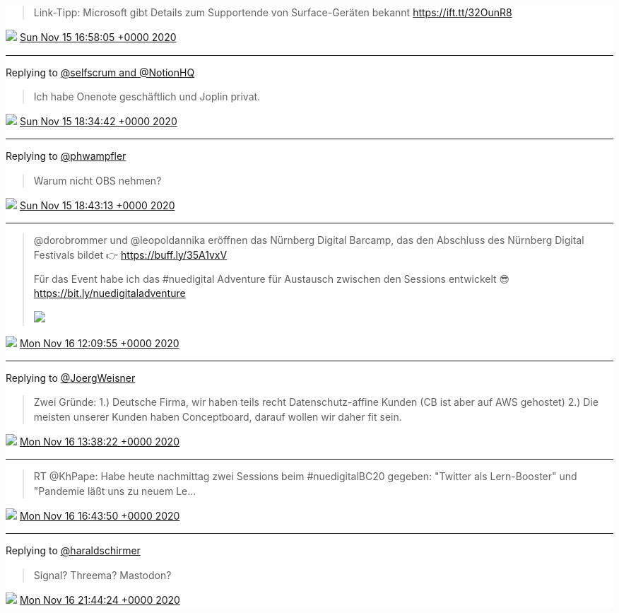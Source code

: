> Link-Tipp: Microsoft gibt Details zum Supportende von Surface-Geräten bekannt https://ift.tt/32OunR8

<img src="media/tweet.ico" width="12" /> [Sun Nov 15 16:58:05 +0000 2020](https://twitter.com/SimonDueckert/status/1328019454324838400)

----

Replying to [@selfscrum and @NotionHQ](https://twitter.com/@selfscrum/status/1328013307547103235)

> Ich habe Onenote geschäftlich und Joplin privat.

<img src="media/tweet.ico" width="12" /> [Sun Nov 15 18:34:42 +0000 2020](https://twitter.com/SimonDueckert/status/1328043767723683841)

----

Replying to [@phwampfler](https://twitter.com/phwampfler/status/1327999269886976000)

> Warum nicht OBS nehmen?

<img src="media/tweet.ico" width="12" /> [Sun Nov 15 18:43:13 +0000 2020](https://twitter.com/SimonDueckert/status/1328045909368856579)

----

> @dorobrommer und @leopoldannika eröffnen das Nürnberg Digital Barcamp, das den Abschluss des Nürnberg Digital Festivals bildet 👉 https://buff.ly/35A1vxV 
> 
> Für das Event habe ich das #nuedigital Adventure für Austausch zwischen den Sessions entwickelt 😎 https://bit.ly/nuedigitaladventure 
> 
> ![](media/1328309322271567872-Em8aSiZXcAAmZ9S.jpg)

<img src="media/tweet.ico" width="12" /> [Mon Nov 16 12:09:55 +0000 2020](https://twitter.com/SimonDueckert/status/1328309322271567872)

----

Replying to [@JoergWeisner](https://twitter.com/JoergWeisner/status/1328287438645686272)

> Zwei Gründe: 1.) Deutsche Firma, wir haben teils recht Datenschutz-affine Kunden (CB ist aber auf AWS gehostet) 2.) Die meisten unserer Kunden haben Conceptboard, darauf wollen wir daher fit sein.

<img src="media/tweet.ico" width="12" /> [Mon Nov 16 13:38:22 +0000 2020](https://twitter.com/SimonDueckert/status/1328331580474093569)

----

> RT @KhPape: Habe heute nachmittag zwei Sessions beim #nuedigitalBC20 gegeben: "Twitter als Lern-Booster" und "Pandemie läßt uns zu neuem Le…

<img src="media/tweet.ico" width="12" /> [Mon Nov 16 16:43:50 +0000 2020](https://twitter.com/SimonDueckert/status/1328378252705091584)

----

Replying to [@haraldschirmer](https://twitter.com/haraldschirmer/status/1328445644411985920)

> Signal? Threema? Mastodon?

<img src="media/tweet.ico" width="12" /> [Mon Nov 16 21:44:24 +0000 2020](https://twitter.com/SimonDueckert/status/1328453893471268867)
